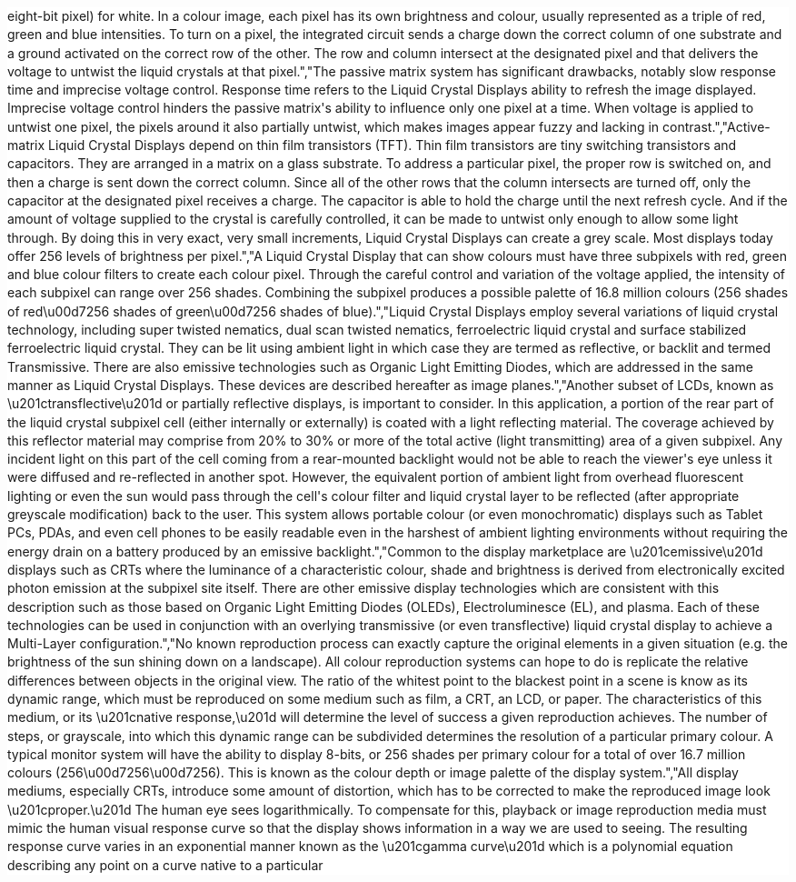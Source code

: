 eight-bit pixel) for white. In a colour image, each pixel has its own brightness and colour, usually represented as a triple of red, green and blue intensities. To turn on a pixel, the integrated circuit sends a charge down the correct column of one substrate and a ground activated on the correct row of the other. The row and column intersect at the designated pixel and that delivers the voltage to untwist the liquid crystals at that pixel.","The passive matrix system has significant drawbacks, notably slow response time and imprecise voltage control. Response time refers to the Liquid Crystal Displays ability to refresh the image displayed. Imprecise voltage control hinders the passive matrix's ability to influence only one pixel at a time. When voltage is applied to untwist one pixel, the pixels around it also partially untwist, which makes images appear fuzzy and lacking in contrast.","Active-matrix Liquid Crystal Displays depend on thin film transistors (TFT). Thin film transistors are tiny switching transistors and capacitors. They are arranged in a matrix on a glass substrate. To address a particular pixel, the proper row is switched on, and then a charge is sent down the correct column. Since all of the other rows that the column intersects are turned off, only the capacitor at the designated pixel receives a charge. The capacitor is able to hold the charge until the next refresh cycle. And if the amount of voltage supplied to the crystal is carefully controlled, it can be made to untwist only enough to allow some light through. By doing this in very exact, very small increments, Liquid Crystal Displays can create a grey scale. Most displays today offer 256 levels of brightness per pixel.","A Liquid Crystal Display that can show colours must have three subpixels with red, green and blue colour filters to create each colour pixel. Through the careful control and variation of the voltage applied, the intensity of each subpixel can range over 256 shades. Combining the subpixel produces a possible palette of 16.8 million colours (256 shades of red\u00d7256 shades of green\u00d7256 shades of blue).","Liquid Crystal Displays employ several variations of liquid crystal technology, including super twisted nematics, dual scan twisted nematics, ferroelectric liquid crystal and surface stabilized ferroelectric liquid crystal. They can be lit using ambient light in which case they are termed as reflective, or backlit and termed Transmissive. There are also emissive technologies such as Organic Light Emitting Diodes, which are addressed in the same manner as Liquid Crystal Displays. These devices are described hereafter as image planes.","Another subset of LCDs, known as \u201ctransflective\u201d or partially reflective displays, is important to consider. In this application, a portion of the rear part of the liquid crystal subpixel cell (either internally or externally) is coated with a light reflecting material. The coverage achieved by this reflector material may comprise from 20% to 30% or more of the total active (light transmitting) area of a given subpixel. Any incident light on this part of the cell coming from a rear-mounted backlight would not be able to reach the viewer's eye unless it were diffused and re-reflected in another spot. However, the equivalent portion of ambient light from overhead fluorescent lighting or even the sun would pass through the cell's colour filter and liquid crystal layer to be reflected (after appropriate greyscale modification) back to the user. This system allows portable colour (or even monochromatic) displays such as Tablet PCs, PDAs, and even cell phones to be easily readable even in the harshest of ambient lighting environments without requiring the energy drain on a battery produced by an emissive backlight.","Common to the display marketplace are \u201cemissive\u201d displays such as CRTs where the luminance of a characteristic colour, shade and brightness is derived from electronically excited photon emission at the subpixel site itself. There are other emissive display technologies which are consistent with this description such as those based on Organic Light Emitting Diodes (OLEDs), Electroluminesce (EL), and plasma. Each of these technologies can be used in conjunction with an overlying transmissive (or even transflective) liquid crystal display to achieve a Multi-Layer configuration.","No known reproduction process can exactly capture the original elements in a given situation (e.g. the brightness of the sun shining down on a landscape). All colour reproduction systems can hope to do is replicate the relative differences between objects in the original view. The ratio of the whitest point to the blackest point in a scene is know as its dynamic range, which must be reproduced on some medium such as film, a CRT, an LCD, or paper. The characteristics of this medium, or its \u201cnative response,\u201d will determine the level of success a given reproduction achieves. The number of steps, or grayscale, into which this dynamic range can be subdivided determines the resolution of a particular primary colour. A typical monitor system will have the ability to display 8-bits, or 256 shades per primary colour for a total of over 16.7 million colours (256\u00d7256\u00d7256). This is known as the colour depth or image palette of the display system.","All display mediums, especially CRTs, introduce some amount of distortion, which has to be corrected to make the reproduced image look \u201cproper.\u201d The human eye sees logarithmically. To compensate for this, playback or image reproduction media must mimic the human visual response curve so that the display shows information in a way we are used to seeing. The resulting response curve varies in an exponential manner known as the \u201cgamma curve\u201d which is a polynomial equation describing any point on a curve native to a particular